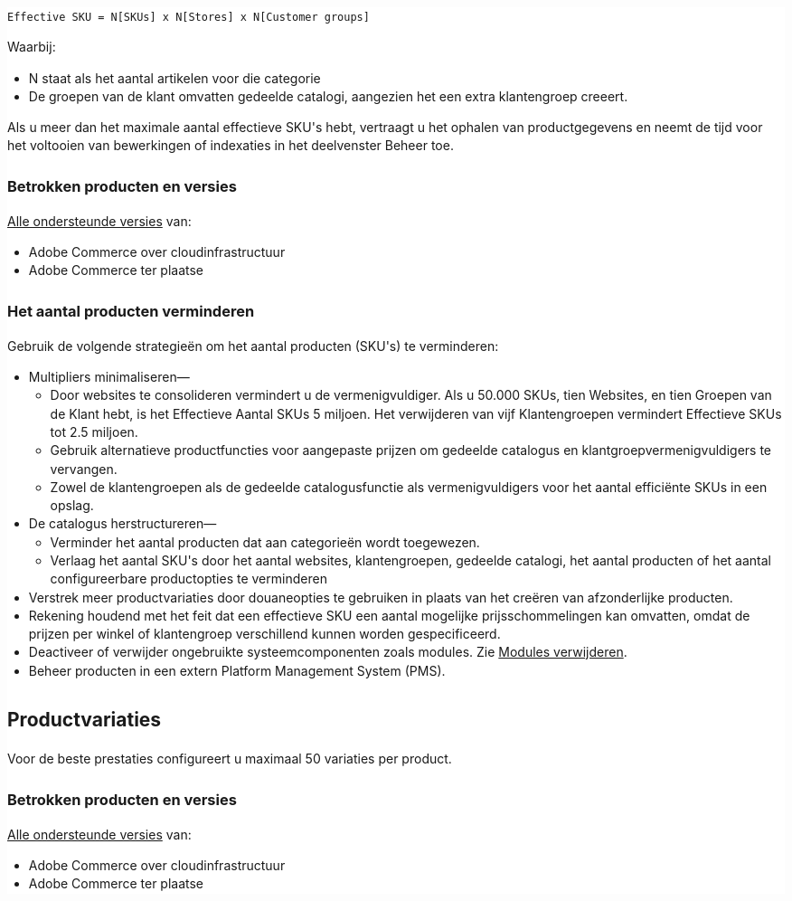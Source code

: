 ```text
Effective SKU = N[SKUs] x N[Stores] x N[Customer groups]
```

Waarbij:

- N staat als het aantal artikelen voor die categorie
- De groepen van de klant omvatten gedeelde catalogi, aangezien het een extra klantengroep creeert.

Als u meer dan het maximale aantal effectieve SKU&#39;s hebt, vertraagt u het ophalen van productgegevens en neemt de tijd voor het voltooien van bewerkingen of indexaties in het deelvenster Beheer toe.

### Betrokken producten en versies

[Alle ondersteunde versies](../../../release/versions.md) van:

- Adobe Commerce over cloudinfrastructuur
- Adobe Commerce ter plaatse

### Het aantal producten verminderen

Gebruik de volgende strategieën om het aantal producten (SKU&#39;s) te verminderen:

- Multipliers minimaliseren—
   - Door websites te consolideren vermindert u de vermenigvuldiger. Als u 50.000 SKUs, tien Websites, en tien Groepen van de Klant hebt, is het Effectieve Aantal SKUs 5 miljoen. Het verwijderen van vijf Klantengroepen vermindert Effectieve SKUs tot 2.5 miljoen.
   - Gebruik alternatieve productfuncties voor aangepaste prijzen om gedeelde catalogus en klantgroepvermenigvuldigers te vervangen.
   - Zowel de klantengroepen als de gedeelde catalogusfunctie als vermenigvuldigers voor het aantal efficiënte SKUs in een opslag.
- De catalogus herstructureren—
   - Verminder het aantal producten dat aan categorieën wordt toegewezen.
   - Verlaag het aantal SKU&#39;s door het aantal websites, klantengroepen, gedeelde catalogi, het aantal producten of het aantal configureerbare productopties te verminderen
- Verstrek meer productvariaties door douaneopties te gebruiken in plaats van het creëren van afzonderlijke producten.
- Rekening houdend met het feit dat een effectieve SKU een aantal mogelijke prijsschommelingen kan omvatten, omdat de prijzen per winkel of klantengroep verschillend kunnen worden gespecificeerd.
- Deactiveer of verwijder ongebruikte systeemcomponenten zoals modules. Zie  [Modules verwijderen](../../../installation/tutorials/uninstall-modules.md).
- Beheer producten in een extern Platform Management System (PMS).

## Productvariaties

Voor de beste prestaties configureert u maximaal 50 variaties per product.

### Betrokken producten en versies

[Alle ondersteunde versies](../../../release/versions.md) van:

- Adobe Commerce over cloudinfrastructuur
- Adobe Commerce ter plaatse
